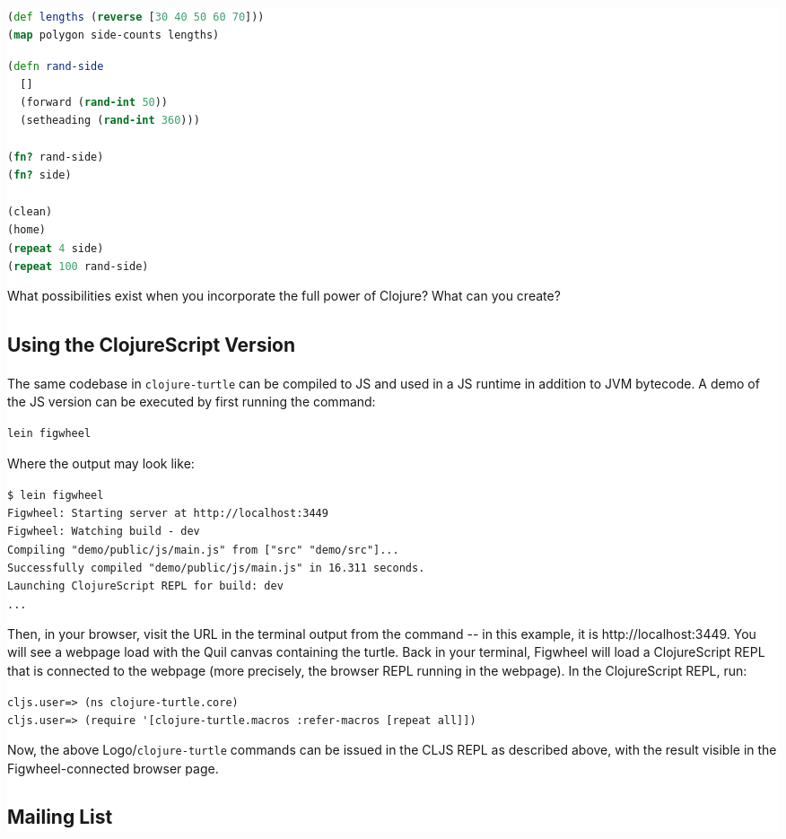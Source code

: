 ```clojure
(def lengths (reverse [30 40 50 60 70]))
(map polygon side-counts lengths)
```

```clojure
(defn rand-side
  []
  (forward (rand-int 50))
  (setheading (rand-int 360)))

(fn? rand-side)
(fn? side)

(clean)
(home)
(repeat 4 side)
(repeat 100 rand-side)
```

What possibilities exist when you incorporate the full power of Clojure?  What can you create?

## Using the ClojureScript Version

The same codebase in `clojure-turtle` can be compiled to JS and used in a JS runtime in addition to JVM bytecode.  A demo of the JS version can be executed by first running the command:

```clojure
lein figwheel
```

Where the output may look like:
```
$ lein figwheel
Figwheel: Starting server at http://localhost:3449
Figwheel: Watching build - dev
Compiling "demo/public/js/main.js" from ["src" "demo/src"]...
Successfully compiled "demo/public/js/main.js" in 16.311 seconds.
Launching ClojureScript REPL for build: dev
...
```

Then, in your browser, visit the URL in the terminal output from the command -- in this example, it is http://localhost:3449.  You will see a webpage load with the Quil canvas containing the turtle.  Back in your terminal, Figwheel will load a ClojureScript REPL that is connected to the webpage (more precisely, the browser REPL running in the webpage).  In the ClojureScript REPL, run:

```
cljs.user=> (ns clojure-turtle.core)
cljs.user=> (require '[clojure-turtle.macros :refer-macros [repeat all]])
```

Now, the above Logo/`clojure-turtle` commands can be issued in the CLJS REPL as described above, with the result visible in the Figwheel-connected browser page.

## Mailing List
